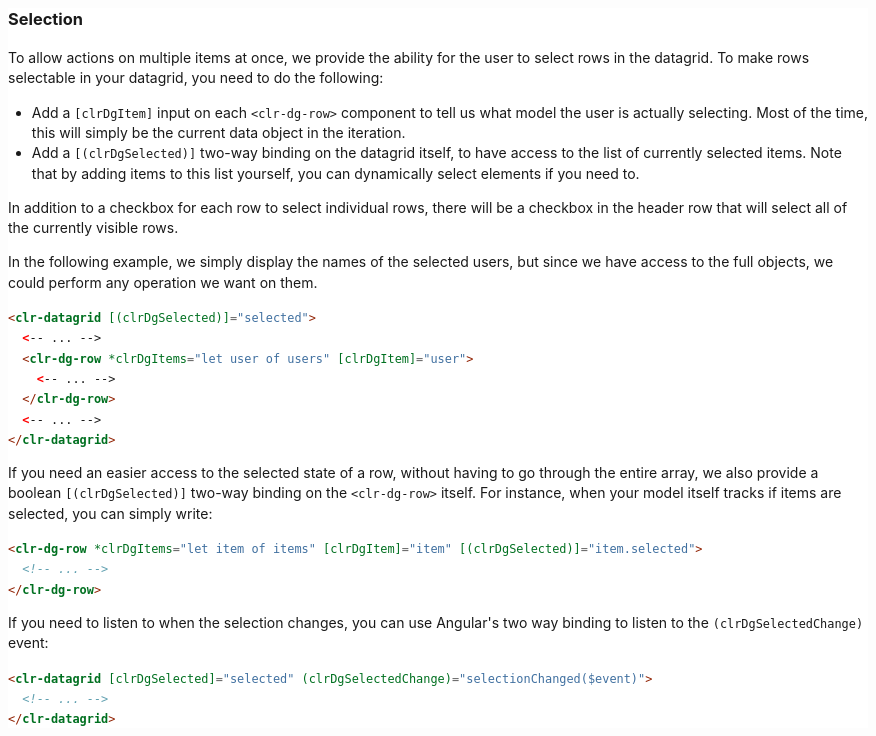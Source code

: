 ### Selection

To allow actions on multiple items at once, we provide the ability for the user to select rows in the datagrid. To make rows selectable in your datagrid, you need to do the following:

- Add a `[clrDgItem]` input on each `<clr-dg-row>` component to tell us what model the user is actually selecting. Most of the time, this will simply be the current data object in the iteration.
- Add a `[(clrDgSelected)]` two-way binding on the datagrid itself, to have access to the list of currently selected items. Note that by adding items to this list yourself, you can dynamically select elements if you need to.

In addition to a checkbox for each row to select individual rows, there will be a checkbox in the header row that will select all of the currently visible rows.

In the following example, we simply display the names of the selected users, but since we have access to the full objects, we could perform any operation we want on them.

<DocVideo src="/images/angular-components/datagrid/datagrid-selection.mp4" :width="872" :autoplay="true"></DocVideo>

<doc-code>

```html
<clr-datagrid [(clrDgSelected)]="selected">
  <-- ... -->
  <clr-dg-row *clrDgItems="let user of users" [clrDgItem]="user">
    <-- ... -->
  </clr-dg-row>
  <-- ... -->
</clr-datagrid>
```

</doc-code>

If you need an easier access to the selected state of a row, without having to go through the entire array, we also provide a boolean `[(clrDgSelected)]` two-way binding on the `<clr-dg-row>` itself. For instance, when your model itself tracks if items are selected, you can simply write:

<doc-code>

```html
<clr-dg-row *clrDgItems="let item of items" [clrDgItem]="item" [(clrDgSelected)]="item.selected">
  <!-- ... -->
</clr-dg-row>
```

</doc-code>

If you need to listen to when the selection changes, you can use Angular's two way binding to listen to the `(clrDgSelectedChange)` event:

<doc-code>

```html
<clr-datagrid [clrDgSelected]="selected" (clrDgSelectedChange)="selectionChanged($event)">
  <!-- ... -->
</clr-datagrid>
```
